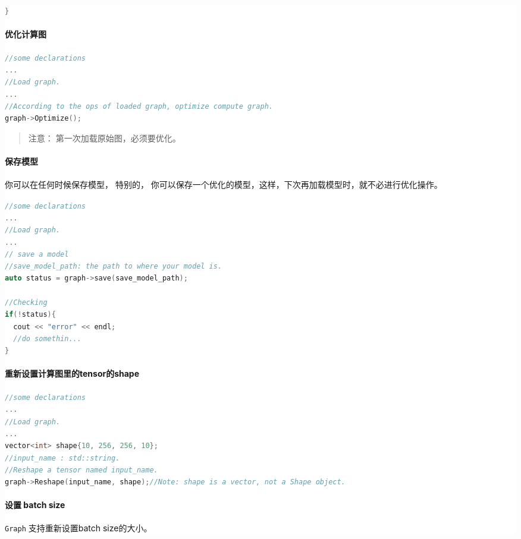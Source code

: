 ```c++
}

```

#### 优化计算图

```c++
//some declarations
...
//Load graph.
...
//According to the ops of loaded graph, optimize compute graph.
graph->Optimize();

```

> 注意： 第一次加载原始图，必须要优化。

#### 保存模型

你可以在任何时候保存模型， 特别的， 你可以保存一个优化的模型，这样，下次再加载模型时，就不必进行优化操作。


```c++
//some declarations
...
//Load graph.
...
// save a model
//save_model_path: the path to where your model is.
auto status = graph->save(save_model_path);

//Checking
if(!status){
  cout << "error" << endl;
  //do somethin...
}
```

#### 重新设置计算图里的tensor的shape

```c++
//some declarations
...
//Load graph.
...
vector<int> shape{10, 256, 256, 10};
//input_name : std::string.
//Reshape a tensor named input_name.
graph->Reshape(input_name, shape);//Note: shape is a vector, not a Shape object.
```

#### 设置 batch size

`Graph` 支持重新设置batch size的大小。
